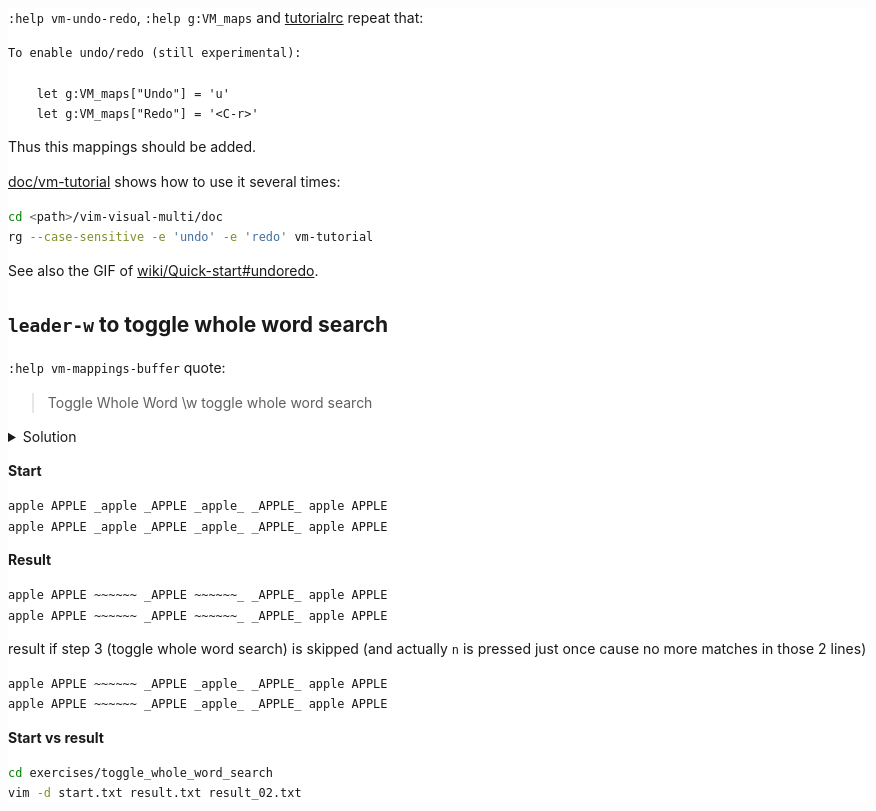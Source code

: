 `:help vm-undo-redo`, `:help g:VM_maps` and [tutorialrc](https://github.com/mg979/vim-visual-multi/blob/master/tutorialrc) repeat that:

```
To enable undo/redo (still experimental):

    let g:VM_maps["Undo"] = 'u'
    let g:VM_maps["Redo"] = '<C-r>'
```

Thus this mappings should be added.

[doc/vm-tutorial](https://github.com/mg979/vim-visual-multi/blob/master/doc/vm-tutorial) shows how to use it several times:

```sh
cd <path>/vim-visual-multi/doc
rg --case-sensitive -e 'undo' -e 'redo' vm-tutorial
```

See also the GIF of [wiki/Quick-start#undoredo](https://github.com/mg979/vim-visual-multi/wiki/Quick-start#undoredo).


## `leader-w` to toggle whole word search

`:help vm-mappings-buffer` quote:

> Toggle Whole Word     \\w         toggle whole word search

<details><summary>Solution</summary></details>

**Start**


```txt
apple APPLE _apple _APPLE _apple_ _APPLE_ apple APPLE
apple APPLE _apple _APPLE _apple_ _APPLE_ apple APPLE
```


**Result**


```txt
apple APPLE ~~~~~~ _APPLE ~~~~~~_ _APPLE_ apple APPLE
apple APPLE ~~~~~~ _APPLE ~~~~~~_ _APPLE_ apple APPLE
```


result if step 3 (toggle whole word search) is skipped (and actually `n` is pressed just once cause no more matches in those 2 lines)


```txt
apple APPLE ~~~~~~ _APPLE _apple_ _APPLE_ apple APPLE
apple APPLE ~~~~~~ _APPLE _apple_ _APPLE_ apple APPLE
```


**Start vs result**

```sh
cd exercises/toggle_whole_word_search
vim -d start.txt result.txt result_02.txt
```
